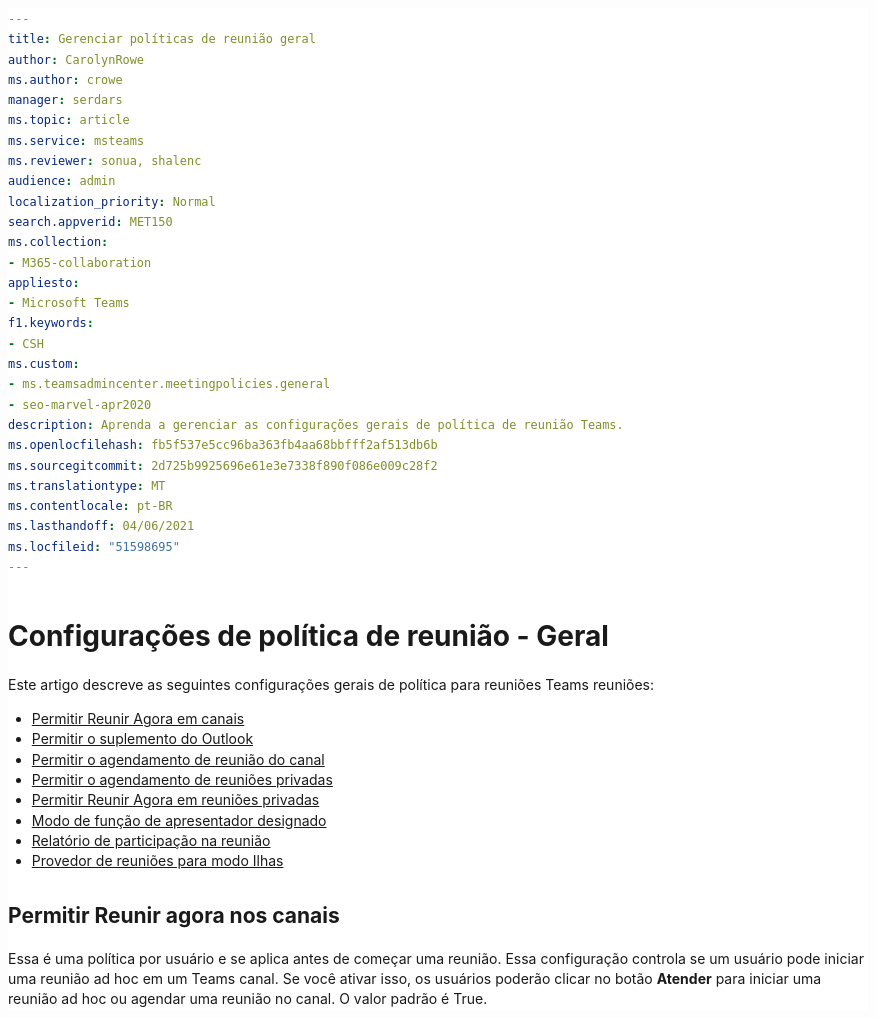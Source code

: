 ```yaml
---
title: Gerenciar políticas de reunião geral
author: CarolynRowe
ms.author: crowe
manager: serdars
ms.topic: article
ms.service: msteams
ms.reviewer: sonua, shalenc
audience: admin
localization_priority: Normal
search.appverid: MET150
ms.collection:
- M365-collaboration
appliesto:
- Microsoft Teams
f1.keywords:
- CSH
ms.custom:
- ms.teamsadmincenter.meetingpolicies.general
- seo-marvel-apr2020
description: Aprenda a gerenciar as configurações gerais de política de reunião Teams.
ms.openlocfilehash: fb5f537e5cc96ba363fb4aa68bbfff2af513db6b
ms.sourcegitcommit: 2d725b9925696e61e3e7338f890f086e009c28f2
ms.translationtype: MT
ms.contentlocale: pt-BR
ms.lasthandoff: 04/06/2021
ms.locfileid: "51598695"
---
```

# <a name="meeting-policy-settings---general"></a>Configurações de política de reunião - Geral

<a name="bkgeneral"> </a>

Este artigo descreve as seguintes configurações gerais de política para reuniões Teams reuniões:

- [Permitir Reunir Agora em canais](#allow-meet-now-in-channels)
- [Permitir o suplemento do Outlook](#allow-the-outlook-add-in)
- [Permitir o agendamento de reunião do canal](#allow-channel-meeting-scheduling)
- [Permitir o agendamento de reuniões privadas](#allow-scheduling-private-meetings)
- [Permitir Reunir Agora em reuniões privadas](#allow-meet-now-in-private-meetings)
- [Modo de função de apresentador designado](#designated-presenter-role-mode)
- [Relatório de participação na reunião](#meeting-attendance-report)
- [Provedor de reuniões para modo Ilhas](#meeting-provider-for-islands-mode)

## <a name="allow-meet-now-in-channels"></a>Permitir Reunir agora nos canais

Essa é uma política por usuário e se aplica antes de começar uma reunião. Essa configuração controla se um usuário pode iniciar uma reunião ad hoc em um Teams canal. Se você ativar isso, os usuários poderão clicar no botão **Atender** para iniciar uma reunião ad hoc ou agendar uma reunião no canal. O valor padrão é True.
